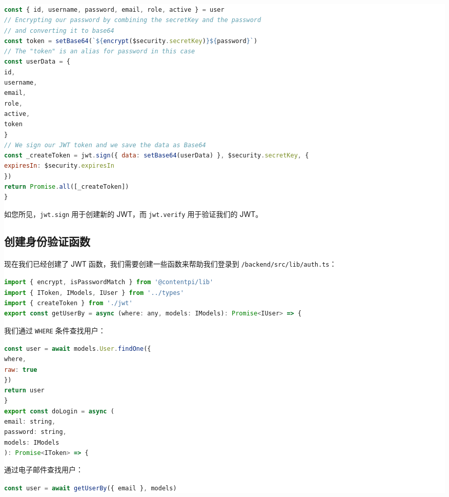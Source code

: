 ```js
const { id, username, password, email, role, active } = user
// Encrypting our password by combining the secretKey and the password
// and converting it to base64
const token = setBase64(`${encrypt($security.secretKey)}${password}`)
// The "token" is an alias for password in this case
const userData = {
id,
username,
email,
role,
active,
token
}
// We sign our JWT token and we save the data as Base64
const _createToken = jwt.sign({ data: setBase64(userData) }, $security.secretKey, {
expiresIn: $security.expiresIn
})
return Promise.all([_createToken])
} 
```

如您所见，`jwt.sign` 用于创建新的 JWT，而 `jwt.verify` 用于验证我们的 JWT。

## 创建身份验证函数

现在我们已经创建了 JWT 函数，我们需要创建一些函数来帮助我们登录到 `/backend/src/lib/auth.ts`：

```js
import { encrypt, isPasswordMatch } from '@contentpi/lib'
import { IToken, IModels, IUser } from '../types'
import { createToken } from './jwt'
export const getUserBy = async (where: any, models: IModels): Promise<IUser> => { 
```

我们通过 `WHERE` 条件查找用户：

```js
const user = await models.User.findOne({
where,
raw: true
})
return user
}
export const doLogin = async (
email: string,
password: string,
models: IModels
): Promise<IToken> => { 
```

通过电子邮件查找用户：

```js
const user = await getUserBy({ email }, models) 
```


[name]: value